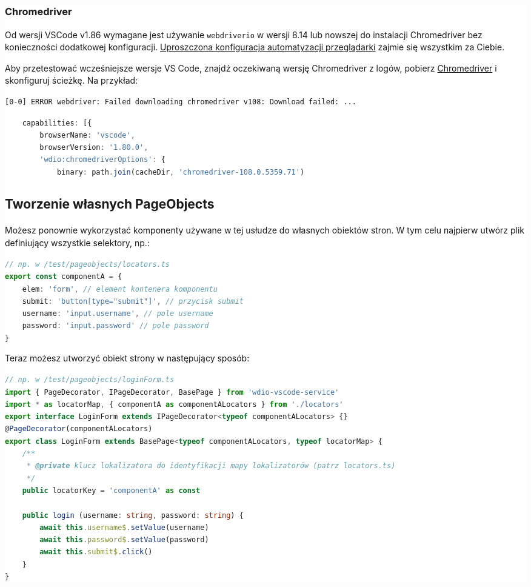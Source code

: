 ```ts
```

### Chromedriver

Od wersji VSCode v1.86 wymagane jest używanie `webdriverio` w wersji 8.14 lub nowszej do instalacji Chromedriver bez konieczności dodatkowej konfiguracji. [Uproszczona konfiguracja automatyzacji przeglądarki](https://webdriver.io/blog/2023/07/31/driver-management) zajmie się wszystkim za Ciebie.

Aby przetestować wcześniejsze wersje VS Code, znajdź oczekiwaną wersję Chromedriver z logów, pobierz [Chromedriver](https://chromedriver.chromium.org/downloads) i skonfiguruj ścieżkę. Na przykład:

```
[0-0] ERROR webdriver: Failed downloading chromedriver v108: Download failed: ...
```

```ts
    capabilities: [{
        browserName: 'vscode',
        browserVersion: '1.80.0',
        'wdio:chromedriverOptions': {
            binary: path.join(cacheDir, 'chromedriver-108.0.5359.71')
```

## Tworzenie własnych PageObjects

Możesz ponownie wykorzystać komponenty używane w tej usłudze do własnych obiektów stron. W tym celu najpierw utwórz plik definiujący wszystkie selektory, np.:

```ts
// np. w /test/pageobjects/locators.ts
export const componentA = {
    elem: 'form', // element kontenera komponentu
    submit: 'button[type="submit"]', // przycisk submit
    username: 'input.username', // pole username
    password: 'input.password' // pole password
}
```

Teraz możesz utworzyć obiekt strony w następujący sposób:

```ts
// np. w /test/pageobjects/loginForm.ts
import { PageDecorator, IPageDecorator, BasePage } from 'wdio-vscode-service'
import * as locatorMap, { componentA as componentALocators } from './locators'
export interface LoginForm extends IPageDecorator<typeof componentALocators> {}
@PageDecorator(componentALocators)
export class LoginForm extends BasePage<typeof componentALocators, typeof locatorMap> {
    /**
     * @private klucz lokalizatora do identyfikacji mapy lokalizatorów (patrz locators.ts)
     */
    public locatorKey = 'componentA' as const

    public login (username: string, password: string) {
        await this.username$.setValue(username)
        await this.password$.setValue(password)
        await this.submit$.click()
    }
}
```
